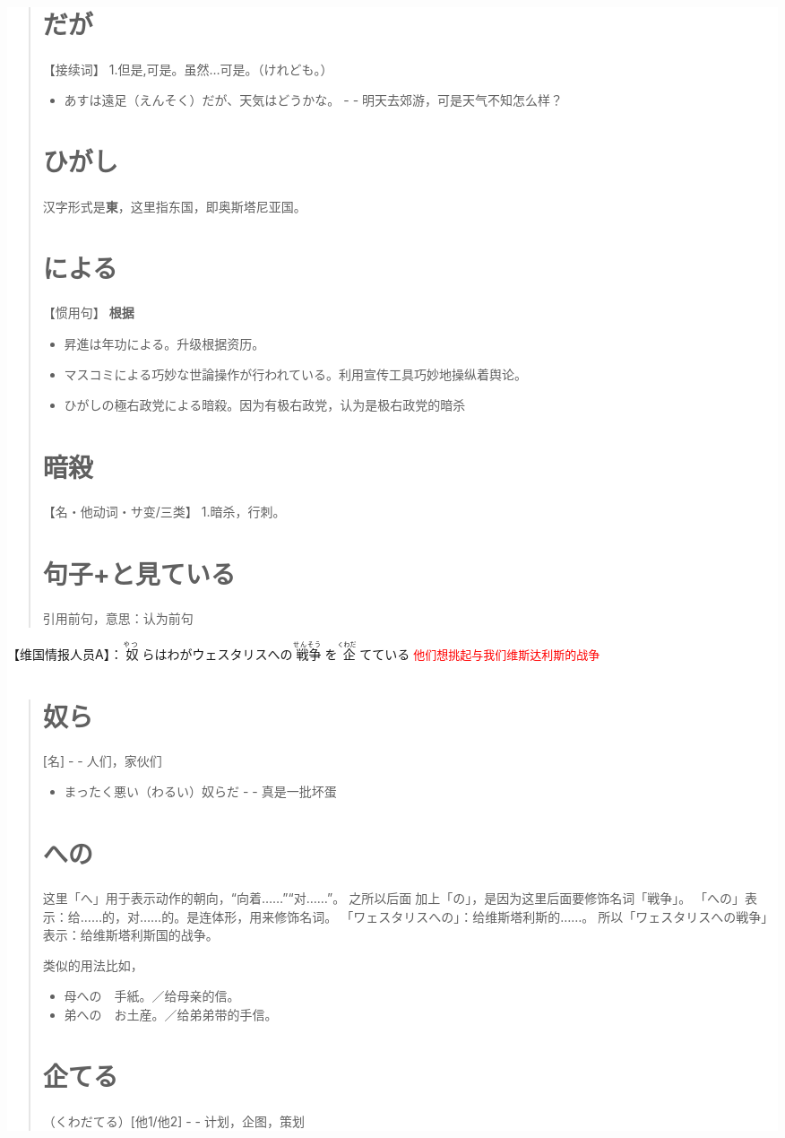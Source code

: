 > # だが
>
> 【接续词】
> 1.但是,可是。虽然…可是。（けれども。）
>
> - あすは遠足（えんそく）だが、天気はどうかな。 - - 明天去郊游，可是天气不知怎么样？
>
> # ひがし
>
> 汉字形式是**東**，这里指东国，即奥斯塔尼亚国。
>
> # による
>
> 【惯用句】
> **根据**
>
> - 昇進は年功による。升级根据资历。
>
> - マスコミによる巧妙な世論操作が行われている。利用宣传工具巧妙地操纵着舆论。
> - ひがしの極右政党による暗殺。因为有极右政党，认为是极右政党的暗杀
>
> # 暗殺
>
> 【名・他动词・サ变/三类】
> 1.暗杀，行刺。
>
> # 句子+と見ている
>
> 引用前句，意思：认为前句
>
> 

<p><ruby>
   【维国情报人员A】：<rp>(</rp><rt></rt><rp>)</rp>
奴<rp>(</rp><rt>やつ</rt><rp>)</rp>
らはわがウェスタリスへの<rp>(</rp><rt></rt><rp>)</rp>
戦争<rp>(</rp><rt>せんそう</rt><rp>)</rp>
を<rp>(</rp><rt></rt><rp>)</rp>
企<rp>(</rp><rt>くわだ</rt><rp>)</rp>
てている<rp>(</rp><rt></rt><rp>)</rp>
   <font color="red" size="2">他们想挑起与我们维斯达利斯的战争</font>
</ruby></p>

># 奴ら
>
>[名] - - 人们，家伙们
>
>- まったく悪い（わるい）奴らだ - - 真是一批坏蛋
>
># への
>
>这里「へ」用于表示动作的朝向，“向着……”“对……”。
>之所以后面 加上「の」，是因为这里后面要修饰名词「戦争」。
>「への」表示：给……的，对……的。是连体形，用来修饰名词。
>「ワェスタリスへの」：给维斯塔利斯的……。
>所以「ワェスタリスへの戦争」表示：给维斯塔利斯国的战争。
>
>类似的用法比如，
>
>- 母への　手紙。／给母亲的信。
>- 弟への　お土産。／给弟弟带的手信。
>
><h1>企てる</h1>
>（くわだてる）[他1/他2] - - 计划，企图，策划